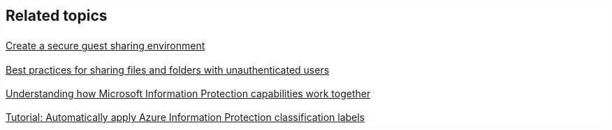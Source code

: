 ## Related topics

[Create a secure guest sharing environment](/office365/Enterprise/create-a-secure-guest-sharing-environment)

[Best practices for sharing files and folders with unauthenticated users](/office365/Enterprise/best-practices-anonymous-sharing)

[Understanding how Microsoft Information Protection capabilities work together](https://youtu.be/FcOMnAL_LKA)

[Tutorial: Automatically apply Azure Information Protection classification labels](/cloud-app-security/use-case-information-protection)


